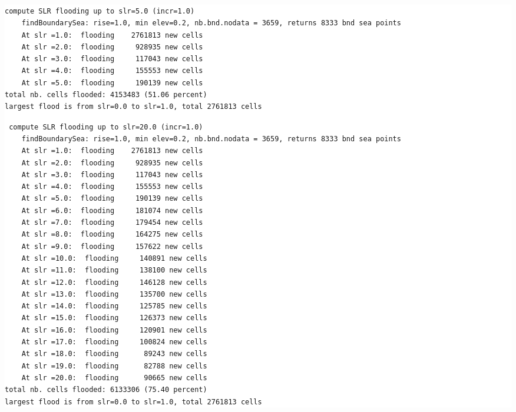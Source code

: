 
```
compute SLR flooding up to slr=5.0 (incr=1.0)
	findBoundarySea: rise=1.0, min elev=0.2, nb.bnd.nodata = 3659, returns 8333 bnd sea points
	At slr =1.0:  flooding    2761813 new cells
	At slr =2.0:  flooding     928935 new cells
	At slr =3.0:  flooding     117043 new cells
	At slr =4.0:  flooding     155553 new cells
	At slr =5.0:  flooding     190139 new cells
total nb. cells flooded: 4153483 (51.06 percent)
largest flood is from slr=0.0 to slr=1.0, total 2761813 cells
```
  
```
 compute SLR flooding up to slr=20.0 (incr=1.0)
	findBoundarySea: rise=1.0, min elev=0.2, nb.bnd.nodata = 3659, returns 8333 bnd sea points
	At slr =1.0:  flooding    2761813 new cells
	At slr =2.0:  flooding     928935 new cells
	At slr =3.0:  flooding     117043 new cells
	At slr =4.0:  flooding     155553 new cells
	At slr =5.0:  flooding     190139 new cells
	At slr =6.0:  flooding     181074 new cells
	At slr =7.0:  flooding     179454 new cells
	At slr =8.0:  flooding     164275 new cells
	At slr =9.0:  flooding     157622 new cells
	At slr =10.0:  flooding     140891 new cells
	At slr =11.0:  flooding     138100 new cells
	At slr =12.0:  flooding     146128 new cells
	At slr =13.0:  flooding     135700 new cells
	At slr =14.0:  flooding     125785 new cells
	At slr =15.0:  flooding     126373 new cells
	At slr =16.0:  flooding     120901 new cells
	At slr =17.0:  flooding     100824 new cells
	At slr =18.0:  flooding      89243 new cells
	At slr =19.0:  flooding      82788 new cells
	At slr =20.0:  flooding      90665 new cells
total nb. cells flooded: 6133306 (75.40 percent)
largest flood is from slr=0.0 to slr=1.0, total 2761813 cells
```
